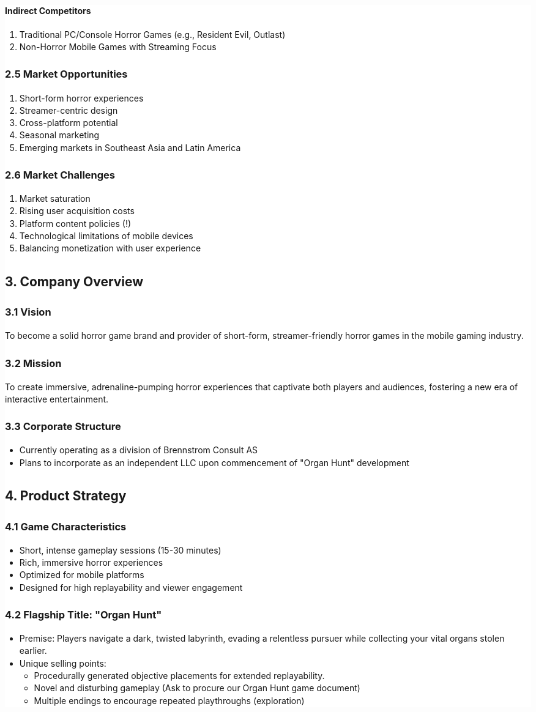 #### Indirect Competitors

1. Traditional PC/Console Horror Games (e.g., Resident Evil, Outlast)
2. Non-Horror Mobile Games with Streaming Focus

### 2.5 Market Opportunities

1. Short-form horror experiences
2. Streamer-centric design
3. Cross-platform potential
4. Seasonal marketing
5. Emerging markets in Southeast Asia and Latin America

### 2.6 Market Challenges

1. Market saturation
2. Rising user acquisition costs
3. Platform content policies (!)
4. Technological limitations of mobile devices
5. Balancing monetization with user experience

## 3. Company Overview

### 3.1 Vision

To become a solid horror game brand and provider of short-form, streamer-friendly horror games in the mobile gaming industry.

### 3.2 Mission

To create immersive, adrenaline-pumping horror experiences that captivate both players and audiences, fostering a new era of interactive entertainment.

### 3.3 Corporate Structure

- Currently operating as a division of Brennstrom Consult AS
- Plans to incorporate as an independent LLC upon commencement of "Organ Hunt" development

## 4. Product Strategy

### 4.1 Game Characteristics

- Short, intense gameplay sessions (15-30 minutes)
- Rich, immersive horror experiences
- Optimized for mobile platforms
- Designed for high replayability and viewer engagement

### 4.2 Flagship Title: "Organ Hunt"

- Premise: Players navigate a dark, twisted labyrinth, evading a relentless pursuer while collecting your vital organs stolen earlier.
- Unique selling points:
  - Procedurally generated objective placements for extended replayability.
  - Novel and disturbing gameplay (Ask to procure our Organ Hunt game document)
  - Multiple endings to encourage repeated playthroughs (exploration)
